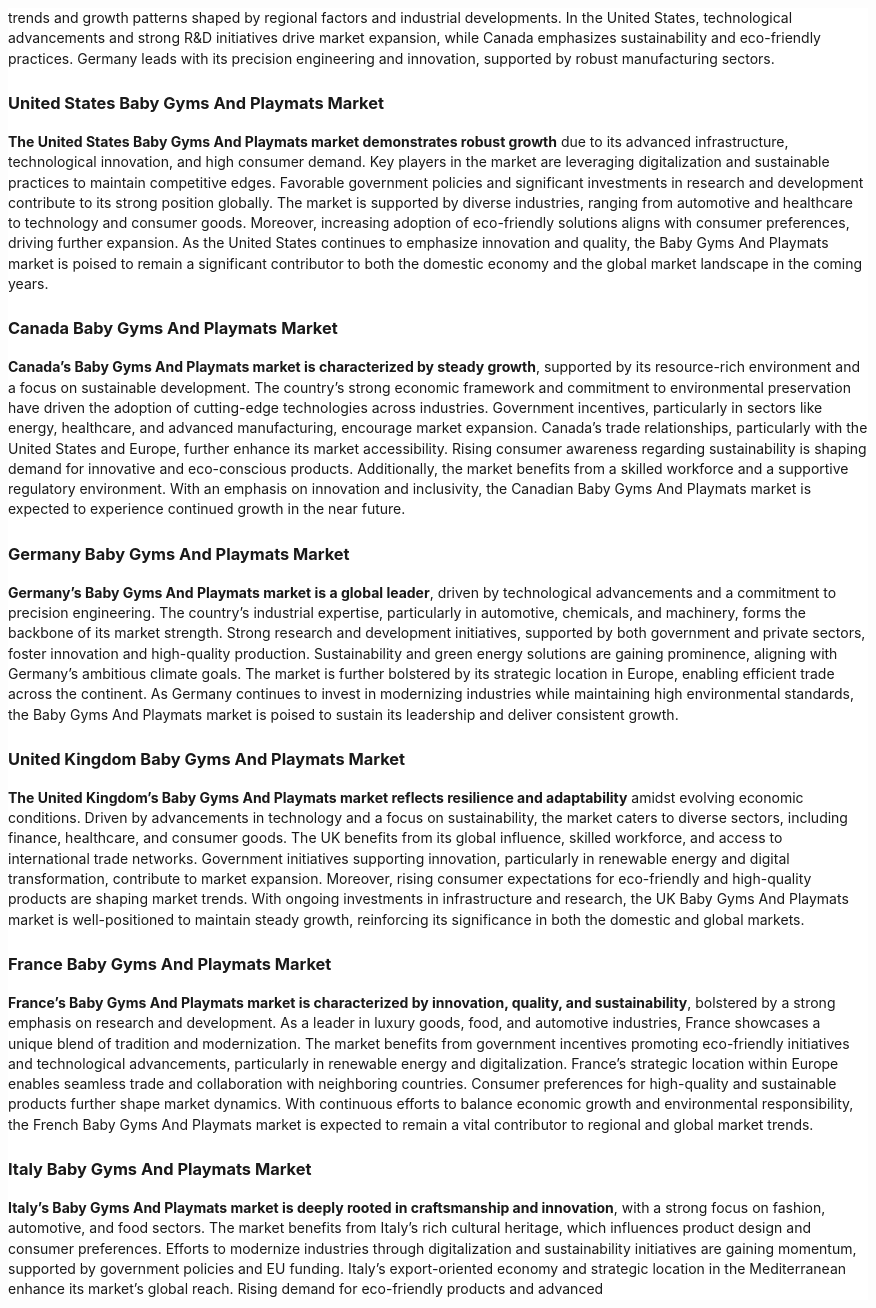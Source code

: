 trends and growth patterns shaped by regional factors and industrial developments. In the United States, technological advancements and strong R&amp;D initiatives drive market expansion, while Canada emphasizes sustainability and eco-friendly practices. Germany leads with its precision engineering and innovation, supported by robust manufacturing sectors.</span></em></p></blockquote><h3><strong>United States Baby Gyms And Playmats Market</strong></h3><p><strong>The United States Baby Gyms And Playmats market demonstrates robust growth</strong> due to its advanced infrastructure, technological innovation, and high consumer demand. Key players in the market are leveraging digitalization and sustainable practices to maintain competitive edges. Favorable government policies and significant investments in research and development contribute to its strong position globally. The market is supported by diverse industries, ranging from automotive and healthcare to technology and consumer goods. Moreover, increasing adoption of eco-friendly solutions aligns with consumer preferences, driving further expansion. As the United States continues to emphasize innovation and quality, the Baby Gyms And Playmats market is poised to remain a significant contributor to both the domestic economy and the global market landscape in the coming years.</p><h3><strong>Canada Baby Gyms And Playmats Market</strong></h3><p><strong>Canada&rsquo;s Baby Gyms And Playmats market is characterized by steady growth</strong>, supported by its resource-rich environment and a focus on sustainable development. The country&rsquo;s strong economic framework and commitment to environmental preservation have driven the adoption of cutting-edge technologies across industries. Government incentives, particularly in sectors like energy, healthcare, and advanced manufacturing, encourage market expansion. Canada&rsquo;s trade relationships, particularly with the United States and Europe, further enhance its market accessibility. Rising consumer awareness regarding sustainability is shaping demand for innovative and eco-conscious products. Additionally, the market benefits from a skilled workforce and a supportive regulatory environment. With an emphasis on innovation and inclusivity, the Canadian Baby Gyms And Playmats market is expected to experience continued growth in the near future.</p><h3><strong>Germany Baby Gyms And Playmats Market</strong></h3><p><strong>Germany&rsquo;s Baby Gyms And Playmats market is a global leader</strong>, driven by technological advancements and a commitment to precision engineering. The country&rsquo;s industrial expertise, particularly in automotive, chemicals, and machinery, forms the backbone of its market strength. Strong research and development initiatives, supported by both government and private sectors, foster innovation and high-quality production. Sustainability and green energy solutions are gaining prominence, aligning with Germany&rsquo;s ambitious climate goals. The market is further bolstered by its strategic location in Europe, enabling efficient trade across the continent. As Germany continues to invest in modernizing industries while maintaining high environmental standards, the Baby Gyms And Playmats market is poised to sustain its leadership and deliver consistent growth.</p><h3><strong>United Kingdom Baby Gyms And Playmats Market</strong></h3><p><strong>The United Kingdom&rsquo;s Baby Gyms And Playmats market reflects resilience and adaptability</strong> amidst evolving economic conditions. Driven by advancements in technology and a focus on sustainability, the market caters to diverse sectors, including finance, healthcare, and consumer goods. The UK benefits from its global influence, skilled workforce, and access to international trade networks. Government initiatives supporting innovation, particularly in renewable energy and digital transformation, contribute to market expansion. Moreover, rising consumer expectations for eco-friendly and high-quality products are shaping market trends. With ongoing investments in infrastructure and research, the UK Baby Gyms And Playmats market is well-positioned to maintain steady growth, reinforcing its significance in both the domestic and global markets.</p><h3><strong>France Baby Gyms And Playmats Market</strong></h3><p><strong>France&rsquo;s Baby Gyms And Playmats market is characterized by innovation, quality, and sustainability</strong>, bolstered by a strong emphasis on research and development. As a leader in luxury goods, food, and automotive industries, France showcases a unique blend of tradition and modernization. The market benefits from government incentives promoting eco-friendly initiatives and technological advancements, particularly in renewable energy and digitalization. France&rsquo;s strategic location within Europe enables seamless trade and collaboration with neighboring countries. Consumer preferences for high-quality and sustainable products further shape market dynamics. With continuous efforts to balance economic growth and environmental responsibility, the French Baby Gyms And Playmats market is expected to remain a vital contributor to regional and global market trends.</p><h3><strong>Italy Baby Gyms And Playmats Market</strong></h3><p><strong>Italy&rsquo;s Baby Gyms And Playmats market is deeply rooted in craftsmanship and innovation</strong>, with a strong focus on fashion, automotive, and food sectors. The market benefits from Italy&rsquo;s rich cultural heritage, which influences product design and consumer preferences. Efforts to modernize industries through digitalization and sustainability initiatives are gaining momentum, supported by government policies and EU funding. Italy&rsquo;s export-oriented economy and strategic location in the Mediterranean enhance its market&rsquo;s global reach. Rising demand for eco-friendly products and advanced